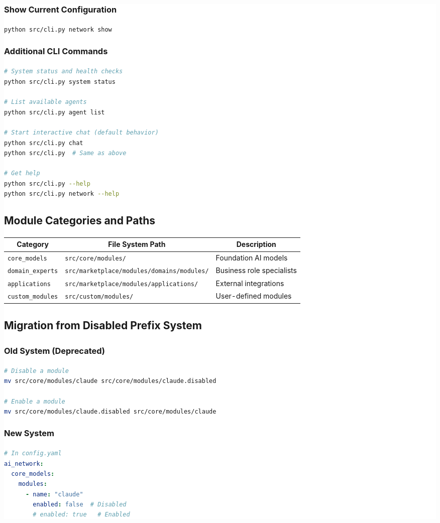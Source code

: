 ### Show Current Configuration
```bash
python src/cli.py network show
```

### Additional CLI Commands
```bash
# System status and health checks
python src/cli.py system status

# List available agents
python src/cli.py agent list

# Start interactive chat (default behavior)
python src/cli.py chat
python src/cli.py  # Same as above

# Get help
python src/cli.py --help
python src/cli.py network --help
```

## Module Categories and Paths

| Category | File System Path | Description |
|----------|------------------|-------------|
| `core_models` | `src/core/modules/` | Foundation AI models |
| `domain_experts` | `src/marketplace/modules/domains/modules/` | Business role specialists |
| `applications` | `src/marketplace/modules/applications/` | External integrations |
| `custom_modules` | `src/custom/modules/` | User-defined modules |

## Migration from Disabled Prefix System

### Old System (Deprecated)
```bash
# Disable a module
mv src/core/modules/claude src/core/modules/claude.disabled

# Enable a module
mv src/core/modules/claude.disabled src/core/modules/claude
```

### New System
```yaml
# In config.yaml
ai_network:
  core_models:
    modules:
      - name: "claude"
        enabled: false  # Disabled
        # enabled: true   # Enabled
```
